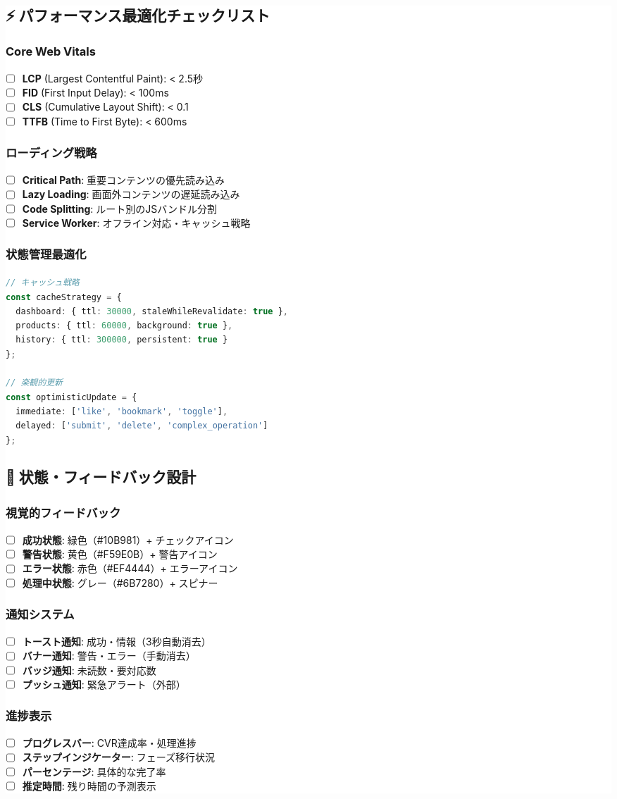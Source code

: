 ## ⚡ パフォーマンス最適化チェックリスト

### Core Web Vitals
- [ ] **LCP** (Largest Contentful Paint): < 2.5秒
- [ ] **FID** (First Input Delay): < 100ms  
- [ ] **CLS** (Cumulative Layout Shift): < 0.1
- [ ] **TTFB** (Time to First Byte): < 600ms

### ローディング戦略
- [ ] **Critical Path**: 重要コンテンツの優先読み込み
- [ ] **Lazy Loading**: 画面外コンテンツの遅延読み込み
- [ ] **Code Splitting**: ルート別のJSバンドル分割
- [ ] **Service Worker**: オフライン対応・キャッシュ戦略

### 状態管理最適化
```typescript
// キャッシュ戦略
const cacheStrategy = {
  dashboard: { ttl: 30000, staleWhileRevalidate: true },
  products: { ttl: 60000, background: true },
  history: { ttl: 300000, persistent: true }
};

// 楽観的更新
const optimisticUpdate = {
  immediate: ['like', 'bookmark', 'toggle'],
  delayed: ['submit', 'delete', 'complex_operation']
};
```

## 🔄 状態・フィードバック設計

### 視覚的フィードバック
- [ ] **成功状態**: 緑色（#10B981）+ チェックアイコン
- [ ] **警告状態**: 黄色（#F59E0B）+ 警告アイコン  
- [ ] **エラー状態**: 赤色（#EF4444）+ エラーアイコン
- [ ] **処理中状態**: グレー（#6B7280）+ スピナー

### 通知システム
- [ ] **トースト通知**: 成功・情報（3秒自動消去）
- [ ] **バナー通知**: 警告・エラー（手動消去）
- [ ] **バッジ通知**: 未読数・要対応数
- [ ] **プッシュ通知**: 緊急アラート（外部）

### 進捗表示
- [ ] **プログレスバー**: CVR達成率・処理進捗
- [ ] **ステップインジケーター**: フェーズ移行状況
- [ ] **パーセンテージ**: 具体的な完了率
- [ ] **推定時間**: 残り時間の予測表示
